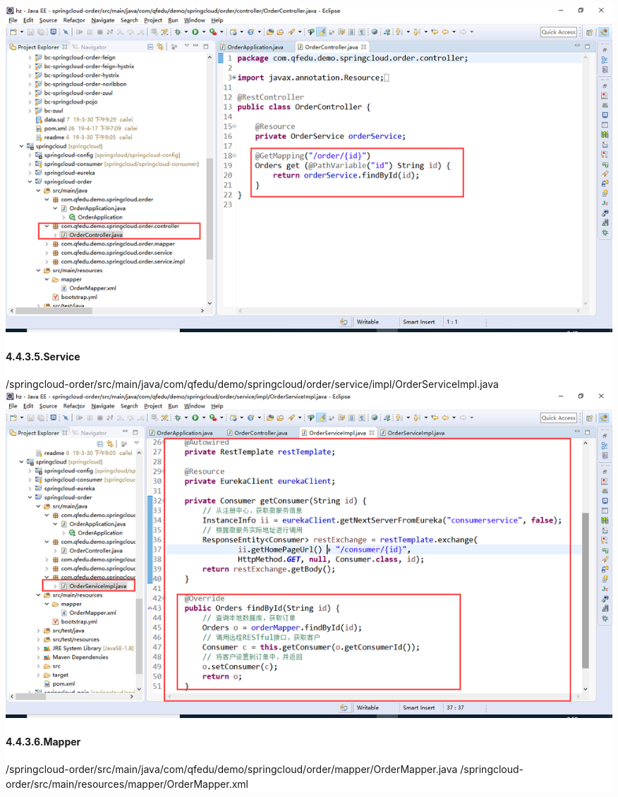 ![37.png](./pic/37.png)
#### 4.4.3.5.Service
/springcloud-order/src/main/java/com/qfedu/demo/springcloud/order/service/impl/OrderServiceImpl.java
![38.png](./pic/38.png)
#### 4.4.3.6.Mapper
/springcloud-order/src/main/java/com/qfedu/demo/springcloud/order/mapper/OrderMapper.java
/springcloud-order/src/main/resources/mapper/OrderMapper.xml